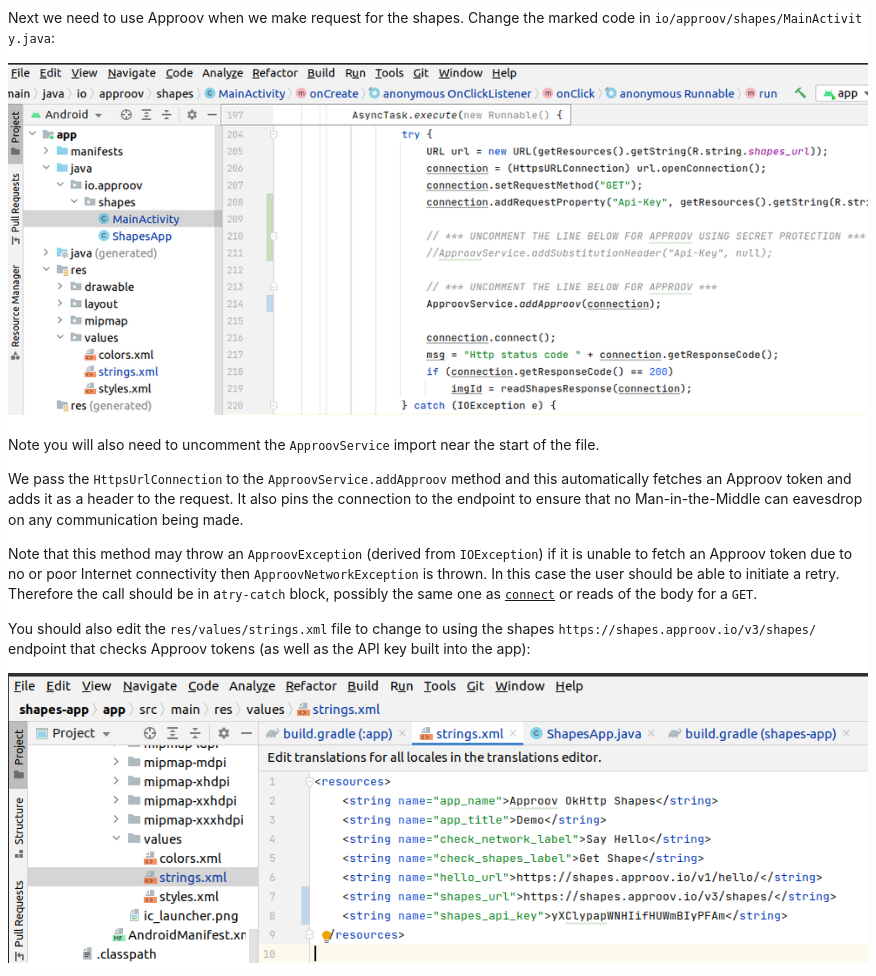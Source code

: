 Next we need to use Approov when we make request for the shapes. Change the marked code in `io/approov/shapes/MainActivity.java`:

![Approov Fetch](readme-images/approov-fetch.png)

Note you will also need to uncomment the `ApproovService` import near the start of the file.

We pass the `HttpsUrlConnection` to the `ApproovService.addApproov` method and this automatically fetches an Approov token and adds it as a header to the request. It also pins the connection to the endpoint to ensure that no Man-in-the-Middle can eavesdrop on any communication being made.

Note that this method may throw an `ApproovException` (derived from `IOException`) if it is unable to fetch an Approov token due to no or poor Internet connectivity then `ApproovNetworkException` is thrown. In this case the user should be able to initiate a retry. Therefore the call should be in a`try-catch` block, possibly the same one as [`connect`](https://developer.android.com/reference/java/net/URLConnection.html#connect()) or reads of the body for a `GET`.

You should also edit the `res/values/strings.xml` file to change to using the shapes `https://shapes.approov.io/v3/shapes/` endpoint that checks Approov tokens (as well as the API key built into the app):

![Shapes V3 Endpoint](readme-images/shapes-v3-endpoint.png)
